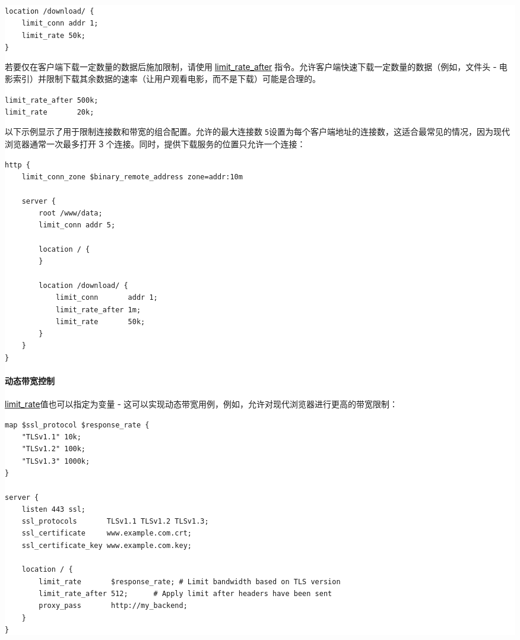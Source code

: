 ```nginx
location /download/ {
    limit_conn addr 1;
    limit_rate 50k;
}
```

若要仅在客户端下载一定数量的数据后施加限制，请使用 [limit_rate_after](https://nginx.org/en/docs/http/ngx_http_core_module.html#limit_rate_after) 指令。允许客户端快速下载一定数量的数据（例如，文件头 - 电影索引）并限制下载其余数据的速率（让用户观看电影，而不是下载）可能是合理的。

```nginx
limit_rate_after 500k;
limit_rate       20k;
```

以下示例显示了用于限制连接数和带宽的组合配置。允许的最大连接数 `5`设置为每个客户端地址的连接数，这适合最常见的情况，因为现代浏览器通常一次最多打开 3 个连接。同时，提供下载服务的位置只允许一个连接：

```nginx
http {
    limit_conn_zone $binary_remote_address zone=addr:10m

    server {
        root /www/data;
        limit_conn addr 5;

        location / {
        }

        location /download/ {
            limit_conn       addr 1;
            limit_rate_after 1m;
            limit_rate       50k;
        }
    }
}
```

#### 动态带宽控制

[limit_rate](https://nginx.org/en/docs/http/ngx_http_core_module.html#limit_rate)值也可以指定为变量 - 这可以实现动态带宽用例，例如，允许对现代浏览器进行更高的带宽限制：

```nginx
map $ssl_protocol $response_rate {
    "TLSv1.1" 10k;
    "TLSv1.2" 100k;
    "TLSv1.3" 1000k;
}

server {
    listen 443 ssl;
    ssl_protocols       TLSv1.1 TLSv1.2 TLSv1.3;
    ssl_certificate     www.example.com.crt;
    ssl_certificate_key www.example.com.key;

    location / {
        limit_rate       $response_rate; # Limit bandwidth based on TLS version
        limit_rate_after 512;      # Apply limit after headers have been sent
        proxy_pass       http://my_backend;
    }
}
```
